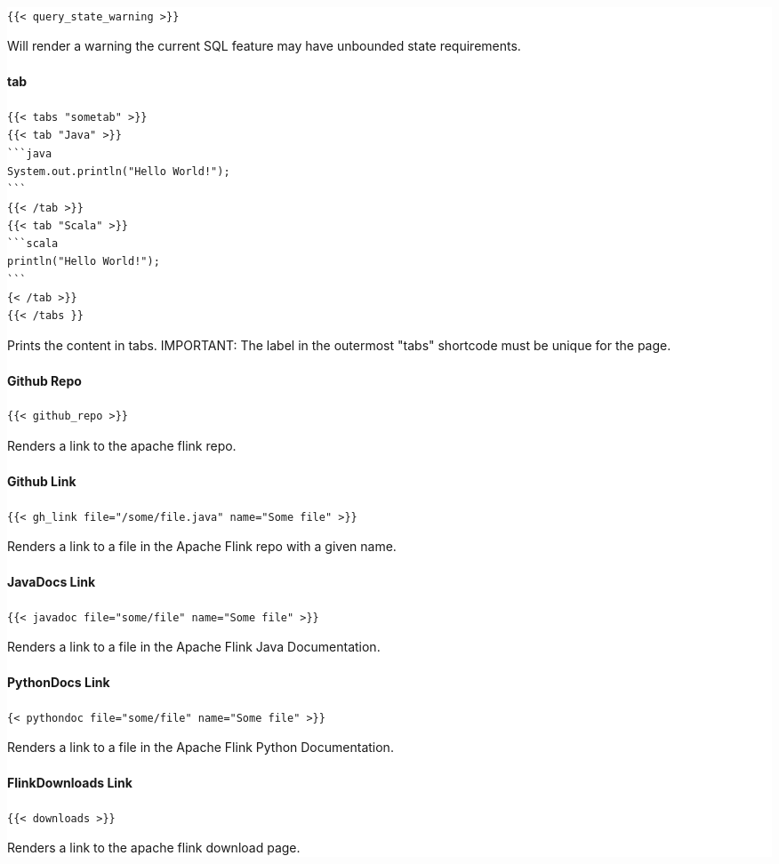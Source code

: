     {{< query_state_warning >}}

Will render a warning the current SQL feature may have unbounded state requirements.

#### tab

    {{< tabs "sometab" >}}
    {{< tab "Java" >}}
    ```java
    System.out.println("Hello World!");
    ```
    {{< /tab >}}
    {{< tab "Scala" >}}
    ```scala
    println("Hello World!");
    ```
    {< /tab >}}
    {{< /tabs }}

Prints the content in tabs. IMPORTANT: The label in the outermost "tabs" shortcode must
be unique for the page. 

#### Github Repo

    {{< github_repo >}}

Renders a link to the apache flink repo. 

#### Github Link

    {{< gh_link file="/some/file.java" name="Some file" >}}

Renders a link to a file in the Apache Flink repo with a given name. 

#### JavaDocs Link
    {{< javadoc file="some/file" name="Some file" >}}

Renders a link to a file in the Apache Flink Java Documentation. 

#### PythonDocs Link
    {< pythondoc file="some/file" name="Some file" >}}

Renders a link to a file in the Apache Flink Python Documentation. 

#### FlinkDownloads Link

```
{{< downloads >}}
```

Renders a link to the apache flink download page. 
